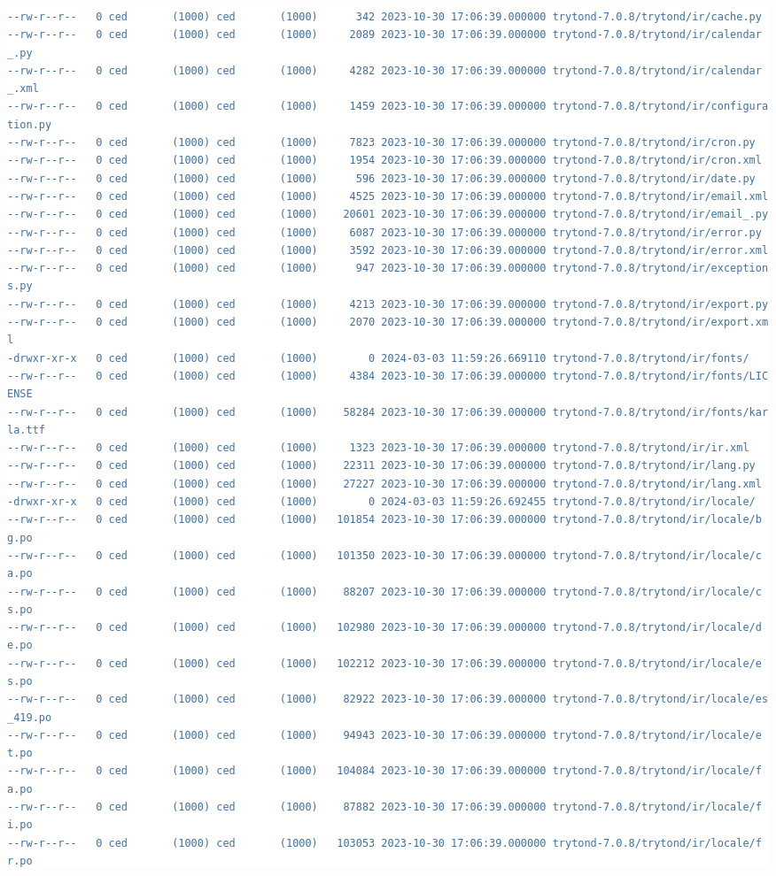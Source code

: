```diff
--rw-r--r--   0 ced       (1000) ced       (1000)      342 2023-10-30 17:06:39.000000 trytond-7.0.8/trytond/ir/cache.py
--rw-r--r--   0 ced       (1000) ced       (1000)     2089 2023-10-30 17:06:39.000000 trytond-7.0.8/trytond/ir/calendar_.py
--rw-r--r--   0 ced       (1000) ced       (1000)     4282 2023-10-30 17:06:39.000000 trytond-7.0.8/trytond/ir/calendar_.xml
--rw-r--r--   0 ced       (1000) ced       (1000)     1459 2023-10-30 17:06:39.000000 trytond-7.0.8/trytond/ir/configuration.py
--rw-r--r--   0 ced       (1000) ced       (1000)     7823 2023-10-30 17:06:39.000000 trytond-7.0.8/trytond/ir/cron.py
--rw-r--r--   0 ced       (1000) ced       (1000)     1954 2023-10-30 17:06:39.000000 trytond-7.0.8/trytond/ir/cron.xml
--rw-r--r--   0 ced       (1000) ced       (1000)      596 2023-10-30 17:06:39.000000 trytond-7.0.8/trytond/ir/date.py
--rw-r--r--   0 ced       (1000) ced       (1000)     4525 2023-10-30 17:06:39.000000 trytond-7.0.8/trytond/ir/email.xml
--rw-r--r--   0 ced       (1000) ced       (1000)    20601 2023-10-30 17:06:39.000000 trytond-7.0.8/trytond/ir/email_.py
--rw-r--r--   0 ced       (1000) ced       (1000)     6087 2023-10-30 17:06:39.000000 trytond-7.0.8/trytond/ir/error.py
--rw-r--r--   0 ced       (1000) ced       (1000)     3592 2023-10-30 17:06:39.000000 trytond-7.0.8/trytond/ir/error.xml
--rw-r--r--   0 ced       (1000) ced       (1000)      947 2023-10-30 17:06:39.000000 trytond-7.0.8/trytond/ir/exceptions.py
--rw-r--r--   0 ced       (1000) ced       (1000)     4213 2023-10-30 17:06:39.000000 trytond-7.0.8/trytond/ir/export.py
--rw-r--r--   0 ced       (1000) ced       (1000)     2070 2023-10-30 17:06:39.000000 trytond-7.0.8/trytond/ir/export.xml
-drwxr-xr-x   0 ced       (1000) ced       (1000)        0 2024-03-03 11:59:26.669110 trytond-7.0.8/trytond/ir/fonts/
--rw-r--r--   0 ced       (1000) ced       (1000)     4384 2023-10-30 17:06:39.000000 trytond-7.0.8/trytond/ir/fonts/LICENSE
--rw-r--r--   0 ced       (1000) ced       (1000)    58284 2023-10-30 17:06:39.000000 trytond-7.0.8/trytond/ir/fonts/karla.ttf
--rw-r--r--   0 ced       (1000) ced       (1000)     1323 2023-10-30 17:06:39.000000 trytond-7.0.8/trytond/ir/ir.xml
--rw-r--r--   0 ced       (1000) ced       (1000)    22311 2023-10-30 17:06:39.000000 trytond-7.0.8/trytond/ir/lang.py
--rw-r--r--   0 ced       (1000) ced       (1000)    27227 2023-10-30 17:06:39.000000 trytond-7.0.8/trytond/ir/lang.xml
-drwxr-xr-x   0 ced       (1000) ced       (1000)        0 2024-03-03 11:59:26.692455 trytond-7.0.8/trytond/ir/locale/
--rw-r--r--   0 ced       (1000) ced       (1000)   101854 2023-10-30 17:06:39.000000 trytond-7.0.8/trytond/ir/locale/bg.po
--rw-r--r--   0 ced       (1000) ced       (1000)   101350 2023-10-30 17:06:39.000000 trytond-7.0.8/trytond/ir/locale/ca.po
--rw-r--r--   0 ced       (1000) ced       (1000)    88207 2023-10-30 17:06:39.000000 trytond-7.0.8/trytond/ir/locale/cs.po
--rw-r--r--   0 ced       (1000) ced       (1000)   102980 2023-10-30 17:06:39.000000 trytond-7.0.8/trytond/ir/locale/de.po
--rw-r--r--   0 ced       (1000) ced       (1000)   102212 2023-10-30 17:06:39.000000 trytond-7.0.8/trytond/ir/locale/es.po
--rw-r--r--   0 ced       (1000) ced       (1000)    82922 2023-10-30 17:06:39.000000 trytond-7.0.8/trytond/ir/locale/es_419.po
--rw-r--r--   0 ced       (1000) ced       (1000)    94943 2023-10-30 17:06:39.000000 trytond-7.0.8/trytond/ir/locale/et.po
--rw-r--r--   0 ced       (1000) ced       (1000)   104084 2023-10-30 17:06:39.000000 trytond-7.0.8/trytond/ir/locale/fa.po
--rw-r--r--   0 ced       (1000) ced       (1000)    87882 2023-10-30 17:06:39.000000 trytond-7.0.8/trytond/ir/locale/fi.po
--rw-r--r--   0 ced       (1000) ced       (1000)   103053 2023-10-30 17:06:39.000000 trytond-7.0.8/trytond/ir/locale/fr.po
```